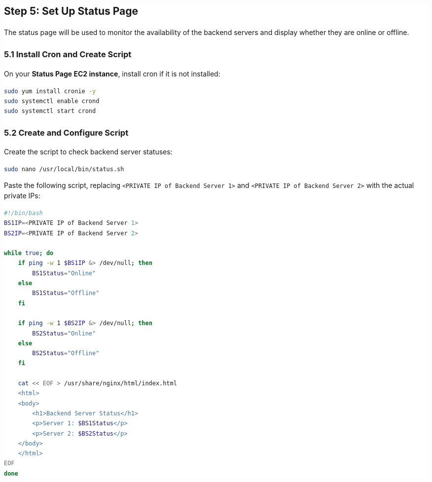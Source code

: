## Step 5: Set Up Status Page

The status page will be used to monitor the availability of the backend servers and display whether they are online or offline.


### 5.1 Install Cron and Create Script

On your **Status Page EC2 instance**, install cron if it is not installed:

```bash
sudo yum install cronie -y
sudo systemctl enable crond
sudo systemctl start crond
```

### 5.2 Create and Configure Script

Create the script to check backend server statuses:

```bash
sudo nano /usr/local/bin/status.sh
```

Paste the following script, replacing `<PRIVATE IP of Backend Server 1>` and `<PRIVATE IP of Backend Server 2>` with the actual private IPs:

```bash
#!/bin/bash
BS1IP=<PRIVATE IP of Backend Server 1>
BS2IP=<PRIVATE IP of Backend Server 2>

while true; do
    if ping -w 1 $BS1IP &> /dev/null; then
        BS1Status="Online"
    else
        BS1Status="Offline"
    fi

    if ping -w 1 $BS2IP &> /dev/null; then
        BS2Status="Online"
    else
        BS2Status="Offline"
    fi

    cat << EOF > /usr/share/nginx/html/index.html
    <html>
    <body>
        <h1>Backend Server Status</h1>
        <p>Server 1: $BS1Status</p>
        <p>Server 2: $BS2Status</p>
    </body>
    </html>
EOF
done
```

